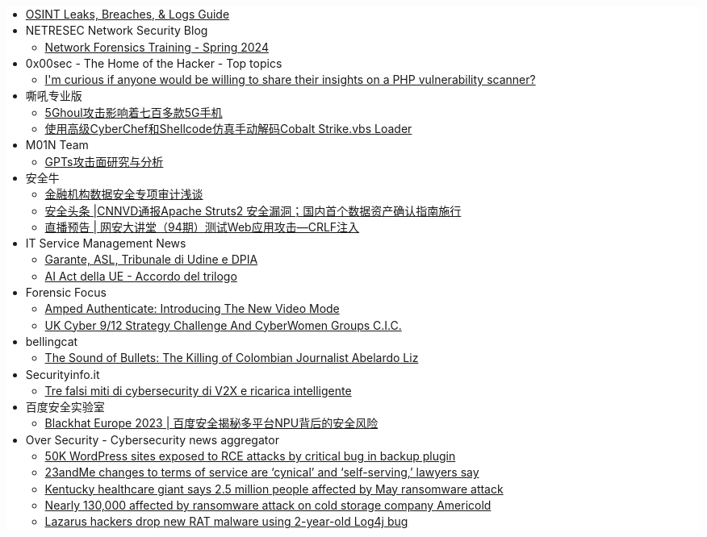   - [OSINT Leaks, Breaches, & Logs Guide](https://inteltechniques.com/blog/2023/12/11/osint-leaks-breaches-logs-guide/)
- NETRESEC Network Security Blog
  - [Network Forensics Training - Spring 2024](https://www.netresec.com/?page=Blog&month=2023-12&post=Network-Forensics-Training---Spring-2024)
- 0x00sec - The Home of the Hacker - Top topics
  - [I'm curious if anyone would be willing to share their insights on a PHP vulnerability scanner?](https://0x00sec.org/t/im-curious-if-anyone-would-be-willing-to-share-their-insights-on-a-php-vulnerability-scanner/38291)
- 嘶吼专业版
  - [5Ghoul攻击影响着七百多款5G手机](https://mp.weixin.qq.com/s?__biz=MzI0MDY1MDU4MQ==&mid=2247572068&idx=1&sn=9f68a1d655ac6caf5d84caa8ec837318&chksm=e9140a5ede638348191261470ef590c2d9359379a76283624f04d8982ec499bf76a544ab83b0&scene=58&subscene=0#rd)
  - [使用高级CyberChef和Shellcode仿真手动解码Cobalt Strike.vbs Loader](https://mp.weixin.qq.com/s?__biz=MzI0MDY1MDU4MQ==&mid=2247572068&idx=2&sn=90e07b05befd309453db0408e3174530&chksm=e9140a5ede638348cfced641b9015b533d1d3c3776402fb6c1339c5a46da68eb387c02093989&scene=58&subscene=0#rd)
- M01N Team
  - [GPTs攻击面研究与分析](https://mp.weixin.qq.com/s?__biz=MzkyMTI0NjA3OA==&mid=2247492961&idx=1&sn=f840cb7a8fec6cfc7c111e48e79475bc&chksm=c1842570f6f3ac66e94c15e75cb6537dd809deb1b8fb81227485e18724632a33b2b88bdaf33b&scene=58&subscene=0#rd)
- 安全牛
  - [金融机构数据安全专项审计浅谈](https://mp.weixin.qq.com/s?__biz=MjM5Njc3NjM4MA==&mid=2651126824&idx=1&sn=ae030d9d2d32f4df43fba599e18ef1c9&chksm=bd144cfb8a63c5ed06b77a5fc14070591f3e2708078284b3584a5b536619f3e72469a3308678&scene=58&subscene=0#rd)
  - [安全头条 |CNNVD通报Apache Struts2 安全漏洞；国内首个数据资产确认指南施行](https://mp.weixin.qq.com/s?__biz=MjM5Njc3NjM4MA==&mid=2651126824&idx=2&sn=e075dc8b632573a1a34015c5a715fe49&chksm=bd144cfb8a63c5ed25f65478226c13227bdd771fd43463791d11f21198fc99ec0a0fd9a8cc10&scene=58&subscene=0#rd)
  - [直播预告 | 网安大讲堂（94期）测试Web应用攻击—CRLF注入](https://mp.weixin.qq.com/s?__biz=MjM5Njc3NjM4MA==&mid=2651126824&idx=3&sn=bfd27219ea47e531d848b40148e04c06&chksm=bd144cfb8a63c5edfd99d7e500d7723de640e7dd3ca506390cefa15ba7726afda91bb8351fcc&scene=58&subscene=0#rd)
- IT Service Management News
  - [Garante, ASL, Tribunale di Udine e DPIA](http://blog.cesaregallotti.it/2023/12/garante-asl-tribunale-di-udine-e-dpia.html)
  - [AI Act della UE - Accordo del trilogo](http://blog.cesaregallotti.it/2023/12/ai-act-della-ue-accordo-del-trilogo.html)
- Forensic Focus
  - [Amped Authenticate: Introducing The New Video Mode](https://www.forensicfocus.com/news/amped-authenticate-introducing-the-new-video-mode/)
  - [UK Cyber 9/12 Strategy Challenge And CyberWomen Groups C.I.C.](https://www.forensicfocus.com/podcast/uk-cyber-9-12-strategy-challenge-and-cyberwomen-groups-c-i-c/)
- bellingcat
  - [The Sound of Bullets: The Killing of Colombian Journalist Abelardo Liz](https://www.bellingcat.com/news/2023/12/11/the-sound-of-bullets-the-killing-of-colombian-journalist-abelardo-liz/)
- Securityinfo.it
  - [Tre falsi miti di cybersecurity di V2X e ricarica intelligente](https://www.securityinfo.it/2023/12/11/tre-falsi-miti-di-cybersecurity-di-v2x-e-ricarica-intelligente/?utm_source=rss&utm_medium=rss&utm_campaign=tre-falsi-miti-di-cybersecurity-di-v2x-e-ricarica-intelligente)
- 百度安全实验室
  - [Blackhat Europe 2023 | 百度安全揭秘多平台NPU背后的安全风险](https://mp.weixin.qq.com/s?__biz=MzA3NTQ3ODI0NA==&mid=2247487031&idx=1&sn=2657f055a0652e51b4ec434467944b5d&chksm=9f6eabbca81922aa134cdcd4702325170c8f4605d5d0108a9687f316fe45b1416d2c5b85c95d&scene=58&subscene=0#rd)
- Over Security - Cybersecurity news aggregator
  - [50K WordPress sites exposed to RCE attacks by critical bug in backup plugin](https://www.bleepingcomputer.com/news/security/50k-wordpress-sites-exposed-to-rce-attacks-by-critical-bug-in-backup-plugin/)
  - [23andMe changes to terms of service are ‘cynical’ and ‘self-serving,’ lawyers say](https://techcrunch.com/2023/12/11/23andme-changes-to-terms-of-service-are-cynical-and-self-serving-lawyers-say/)
  - [Kentucky healthcare giant says 2.5 million people affected by May ransomware attack](https://therecord.media/kentucky-norton-healthcare-millions-affected-in-may-ransomware-attack)
  - [Nearly 130,000 affected by ransomware attack on cold storage company Americold](https://therecord.media/ransomware-attack-on-americold-cold-storage)
  - [Lazarus hackers drop new RAT malware using 2-year-old Log4j bug](https://www.bleepingcomputer.com/news/security/lazarus-hackers-drop-new-rat-malware-using-2-year-old-log4j-bug/)